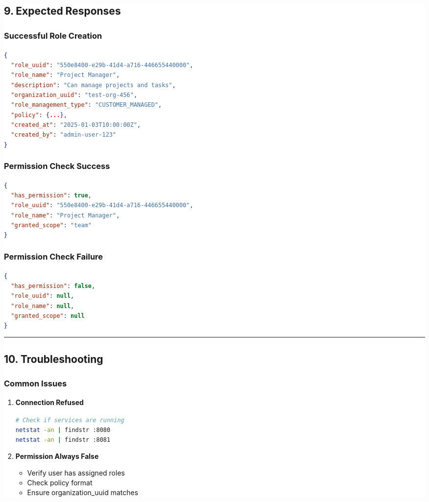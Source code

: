 
## 9. Expected Responses

### Successful Role Creation
```json
{
  "role_uuid": "550e8400-e29b-41d4-a716-446655440000",
  "role_name": "Project Manager",
  "description": "Can manage projects and tasks",
  "organization_uuid": "test-org-456",
  "role_management_type": "CUSTOMER_MANAGED",
  "policy": {...},
  "created_at": "2025-01-03T10:00:00Z",
  "created_by": "admin-user-123"
}
```

### Permission Check Success
```json
{
  "has_permission": true,
  "role_uuid": "550e8400-e29b-41d4-a716-446655440000",
  "role_name": "Project Manager",
  "granted_scope": "team"
}
```

### Permission Check Failure
```json
{
  "has_permission": false,
  "role_uuid": null,
  "role_name": null,
  "granted_scope": null
}
```

---

## 10. Troubleshooting

### Common Issues

1. **Connection Refused**
   ```bash
   # Check if services are running
   netstat -an | findstr :8080
   netstat -an | findstr :8081
   ```

2. **Permission Always False**
   - Verify user has assigned roles
   - Check policy format
   - Ensure organization_uuid matches
